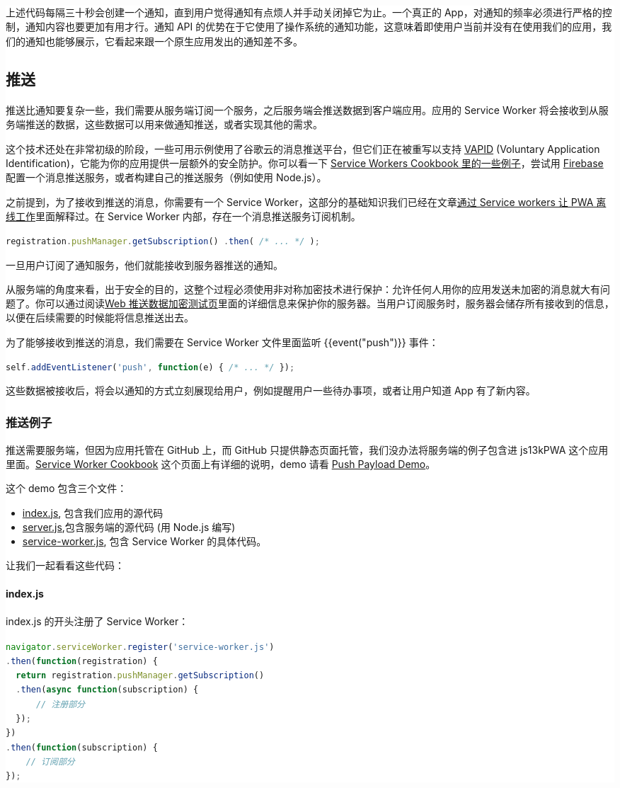 上述代码每隔三十秒会创建一个通知，直到用户觉得通知有点烦人并手动关闭掉它为止。一个真正的 App，对通知的频率必须进行严格的控制，通知内容也要更加有用才行。通知 API 的优势在于它使用了操作系统的通知功能，这意味着即使用户当前并没有在使用我们的应用，我们的通知也能够展示，它看起来跟一个原生应用发出的通知差不多。

## 推送

推送比通知要复杂一些，我们需要从服务端订阅一个服务，之后服务端会推送数据到客户端应用。应用的 Service Worker 将会接收到从服务端推送的数据，这些数据可以用来做通知推送，或者实现其他的需求。

这个技术还处在非常初级的阶段，一些可用示例使用了谷歌云的消息推送平台，但它们正在被重写以支持 [VAPID](https://blog.mozilla.org/services/2016/08/23/sending-vapid-identified-webpush-notifications-via-mozillas-push-service/) (Voluntary Application Identification)，它能为你的应用提供一层额外的安全防护。你可以看一下 [Service Workers Cookbook 里的一些例子](https://github.com/mdn/serviceworker-cookbook/push-payload.html)，尝试用 [Firebase](https://firebase.google.com/) 配置一个消息推送服务，或者构建自己的推送服务（例如使用 Node.js）。

之前提到，为了接收到推送的消息，你需要有一个 Service Worker，这部分的基础知识我们已经在文章[通过 Service workers 让 PWA 离线工作](/zh-CN/docs/Web/Apps/Progressive/Offline_Service_workers)里面解释过。在 Service Worker 内部，存在一个消息推送服务订阅机制。

```js
registration.pushManager.getSubscription() .then( /* ... */ );
```

一旦用户订阅了通知服务，他们就能接收到服务器推送的通知。

从服务端的角度来看，出于安全的目的，这整个过程必须使用非对称加密技术进行保护：允许任何人用你的应用发送未加密的消息就大有问题了。你可以通过阅读[Web 推送数据加密测试页](https://jrconlin.github.io/WebPushDataTestPage/)里面的详细信息来保护你的服务器。当用户订阅服务时，服务器会储存所有接收到的信息，以便在后续需要的时候能将信息推送出去。

为了能够接收到推送的消息，我们需要在 Service Worker 文件里面监听 {{event("push")}} 事件：

```js
self.addEventListener('push', function(e) { /* ... */ });
```

这些数据被接收后，将会以通知的方式立刻展现给用户，例如提醒用户一些待办事项，或者让用户知道 App 有了新内容。

### 推送例子

推送需要服务端，但因为应用托管在 GitHub 上，而 GitHub 只提供静态页面托管，我们没办法将服务端的例子包含进 js13kPWA 这个应用里面。[Service Worker Cookbook](https://github.com/mdn/serviceworker-cookbook/) 这个页面上有详细的说明，demo 请看 [Push Payload Demo](https://github.com/mdn/serviceworker-cookbook/push-payload.html)。

这个 demo 包含三个文件：

- [index.js](https://github.com/mozilla/serviceworker-cookbook/blob/master/push-payload/index.js), 包含我们应用的源代码
- [server.js](https://github.com/mozilla/serviceworker-cookbook/blob/master/push-payload/server.js),包含服务端的源代码 (用 Node.js 编写)
- [service-worker.js](https://github.com/mozilla/serviceworker-cookbook/blob/master/push-payload/service-worker.js), 包含 Service Worker 的具体代码。

让我们一起看看这些代码：

#### index.js

index.js 的开头注册了 Service Worker：

```js
navigator.serviceWorker.register('service-worker.js')
.then(function(registration) {
  return registration.pushManager.getSubscription()
  .then(async function(subscription) {
      // 注册部分
  });
})
.then(function(subscription) {
    // 订阅部分
});
```
